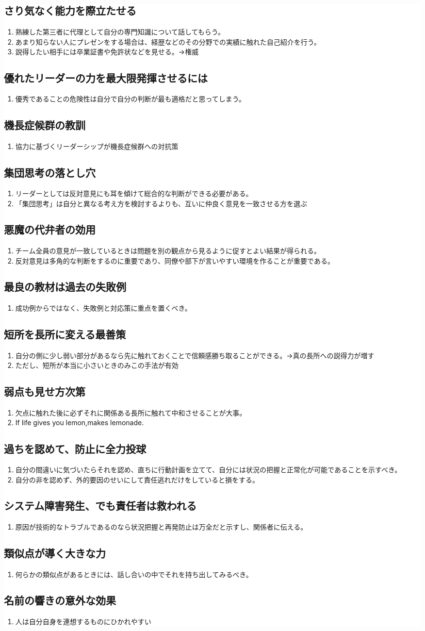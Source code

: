## さり気なく能力を際立たせる
1. 熟練した第三者に代理として自分の専門知識について話してもらう。
2. あまり知らない人にプレゼンをする場合は、経歴などのその分野での実績に触れた自己紹介を行う。
3. 説得したい相手には卒業証書や免許状などを見せる。→権威

## 優れたリーダーの力を最大限発揮させるには
1. 優秀であることの危険性は自分で自分の判断が最も適格だと思ってしまう。

## 機長症候群の教訓
1. 協力に基づくリーダーシップが機長症候群への対抗策

## 集団思考の落とし穴
1. リーダーとしては反対意見にも耳を傾けて総合的な判断ができる必要がある。
2. 「集団思考」は自分と異なる考え方を検討するよりも、互いに仲良く意見を一致させる方を選ぶ


## 悪魔の代弁者の効用
1. チーム全員の意見が一致しているときは問題を別の観点から見るように促すとよい結果が得られる。
2. 反対意見は多角的な判断をするのに重要であり、同僚や部下が言いやすい環境を作ることが重要である。

## 最良の教材は過去の失敗例
1. 成功例からではなく、失敗例と対応策に重点を置くべき。

## 短所を長所に変える最善策
1. 自分の側に少し弱い部分があるなら先に触れておくことで信頼感勝ち取ることができる。→真の長所への説得力が増す
2. ただし、短所が本当に小さいときのみこの手法が有効

## 弱点も見せ方次第
1. 欠点に触れた後に必ずそれに関係ある長所に触れて中和させることが大事。
2. If life gives you lemon,makes lemonade.

## 過ちを認めて、防止に全力投球
1. 自分の間違いに気づいたらそれを認め、直ちに行動計画を立てて、自分には状況の把握と正常化が可能であることを示すべき。
2. 自分の非を認めず、外的要因のせいにして責任逃れだけをしていると損をする。

## システム障害発生、でも責任者は救われる
1. 原因が技術的なトラブルであるのなら状況把握と再発防止は万全だと示すし、関係者に伝える。

## 類似点が導く大きな力
1. 何らかの類似点があるときには、話し合いの中でそれを持ち出してみるべき。

## 名前の響きの意外な効果
1. 人は自分自身を連想するものにひかれやすい
